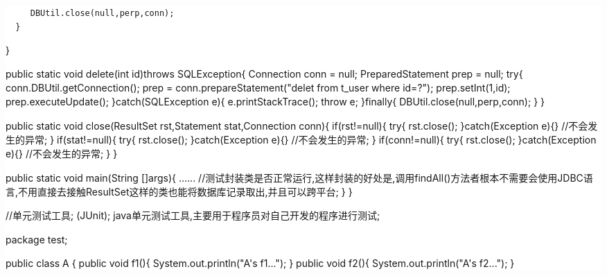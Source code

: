          DBUtil.close(null,perp,conn);
      }
   }
   
   public static void delete(int id)throws SQLException{
      Connection conn = null;
      PreparedStatement prep = null;
      try{
         conn.DBUtil.getConnection();
         prep = conn.prepareStatement("delet from t_user where id=?");
         prep.setInt(1,id);
         prep.executeUpdate();
      }catch(SQLException e){
      e.printStackTrace();
      throw e;
      }finally{
         DBUtil.close(null,perp,conn);
      }
   }
   
   public static void close(ResultSet rst,Statement stat,Connection conn){
      if(rst!=null){
       try{
       rst.close();
       }catch(Exception e){}  //不会发生的异常;
       }
       if(stat!=null){
       try{
       rst.close();
       }catch(Exception e){}  //不会发生的异常;
       }
       if(conn!=null){
       try{
       rst.close();
       }catch(Exception e){}  //不会发生的异常;
       }
   }          
   
   public static void main(String []args){
     ...... //测试封装类是否正常运行,这样封装的好处是,调用findAll()方法者根本不需要会使用JDBC语言,不用直接去接触ResultSet这样的类也能将数据库记录取出,并且可以跨平台;
 }
}



//单元测试工具; (JUnit); java单元测试工具,主要用于程序员对自己开发的程序进行测试;

package test;

public class A {
   public void f1(){
      System.out.println("A's f1...");
   }
    public void f2(){
      System.out.println("A's f2...");
   }
